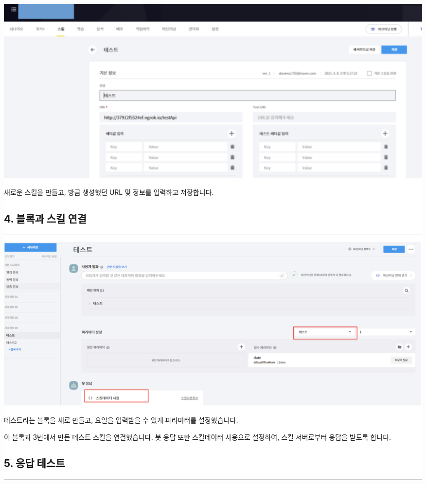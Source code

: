 ![3](/assets/2021-05-06-post-image3.png)

새로운 스킬을 만들고, 방금 생성했던 URL 및 정보를 입력하고 저장합니다.

## 4. 블록과 스킬 연결
---
![4](/assets/2021-05-06-post-image4.png)

테스트라는 블록을 새로 만들고, 요일을 입력받을 수 있게 파라미터를 설정했습니다.

이 블록과 3번에서 만든 테스트 스킬을 연결했습니다. 봇 응답 또한 스킬데이터 사용으로 설정하여, 스킬 서버로부터 응답을 받도록 합니다.

## 5. 응답 테스트
---